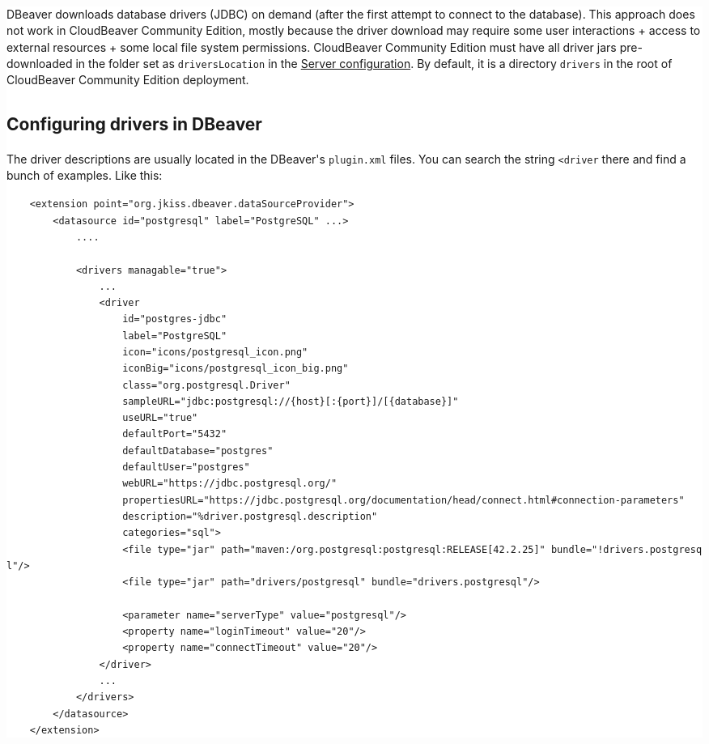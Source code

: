 

DBeaver downloads database drivers (JDBC) on demand (after the first attempt to connect to the database). This approach does not work in CloudBeaver Community Edition, mostly because the driver download may require some user interactions + access to external resources + some local file system permissions.
CloudBeaver Community Edition must have all driver jars pre-downloaded in the folder set as `driversLocation` in the [Server configuration](https://github.com/dbeaver/cloudbeaver/wiki/Server-configuration). By default, it is a directory `drivers` in the root of CloudBeaver Community Edition deployment.

## Configuring drivers in DBeaver



The driver descriptions are usually located in the DBeaver's `plugin.xml` files. You can search the string `<driver` there and find a bunch of examples. Like this:

```
    <extension point="org.jkiss.dbeaver.dataSourceProvider">
        <datasource id="postgresql" label="PostgreSQL" ...>
            ....

            <drivers managable="true">
                ...
                <driver
                    id="postgres-jdbc"
                    label="PostgreSQL"
                    icon="icons/postgresql_icon.png"
                    iconBig="icons/postgresql_icon_big.png"
                    class="org.postgresql.Driver"
                    sampleURL="jdbc:postgresql://{host}[:{port}]/[{database}]"
                    useURL="true"
                    defaultPort="5432"
                    defaultDatabase="postgres"
                    defaultUser="postgres"
                    webURL="https://jdbc.postgresql.org/"
                    propertiesURL="https://jdbc.postgresql.org/documentation/head/connect.html#connection-parameters"
                    description="%driver.postgresql.description"
                    categories="sql">
                    <file type="jar" path="maven:/org.postgresql:postgresql:RELEASE[42.2.25]" bundle="!drivers.postgresql"/>
                    <file type="jar" path="drivers/postgresql" bundle="drivers.postgresql"/>

                    <parameter name="serverType" value="postgresql"/>
                    <property name="loginTimeout" value="20"/>
                    <property name="connectTimeout" value="20"/>
                </driver>
                ...
            </drivers>
        </datasource>
    </extension>
```
